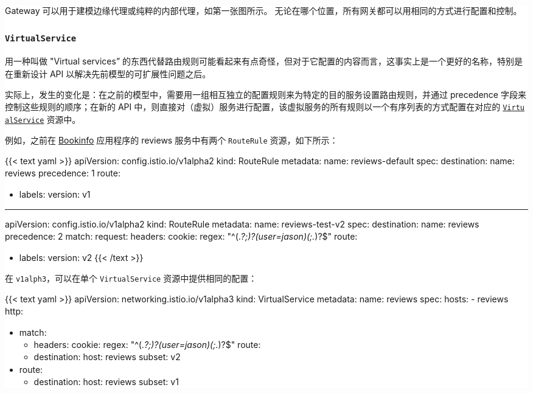 Gateway 可以用于建模边缘代理或纯粹的内部代理，如第一张图所示。 无论在哪个位置，所有网关都可以用相同的方式进行配置和控制。

### `VirtualService`

用一种叫做 "Virtual services” 的东西代替路由规则可能看起来有点奇怪，但对于它配置的内容而言，这事实上是一个更好的名称，特别是在重新设计 API 以解决先前模型的可扩展性问题之后。

实际上，发生的变化是：在之前的模型中，需要用一组相互独立的配置规则来为特定的目的服务设置路由规则，并通过 precedence 字段来控制这些规则的顺序；在新的 API 中，则直接对（虚拟）服务进行配置，该虚拟服务的所有规则以一个有序列表的方式配置在对应的 [`VirtualService`](/docs/reference/config/istio.networking.v1alpha3/#VirtualService) 资源中。

例如，之前在 [Bookinfo](/zh/docs/examples/bookinfo/) 应用程序的 reviews 服务中有两个 `RouteRule` 资源，如下所示：

{{< text yaml >}}
apiVersion: config.istio.io/v1alpha2
kind: RouteRule
metadata:
  name: reviews-default
spec:
  destination:
    name: reviews
  precedence: 1
  route:
  - labels:
      version: v1
---
apiVersion: config.istio.io/v1alpha2
kind: RouteRule
metadata:
  name: reviews-test-v2
spec:
  destination:
    name: reviews
  precedence: 2
  match:
    request:
      headers:
        cookie:
          regex: "^(.*?;)?(user=jason)(;.*)?$"
  route:
  - labels:
      version: v2
{{< /text >}}

在 `v1alph3`，可以在单个 `VirtualService` 资源中提供相同的配置：

{{< text yaml >}}
apiVersion: networking.istio.io/v1alpha3
kind: VirtualService
metadata:
  name: reviews
spec:
  hosts:
    - reviews
  http:
  - match:
    - headers:
        cookie:
          regex: "^(.*?;)?(user=jason)(;.*)?$"
    route:
    - destination:
        host: reviews
        subset: v2
  - route:
    - destination:
        host: reviews
        subset: v1